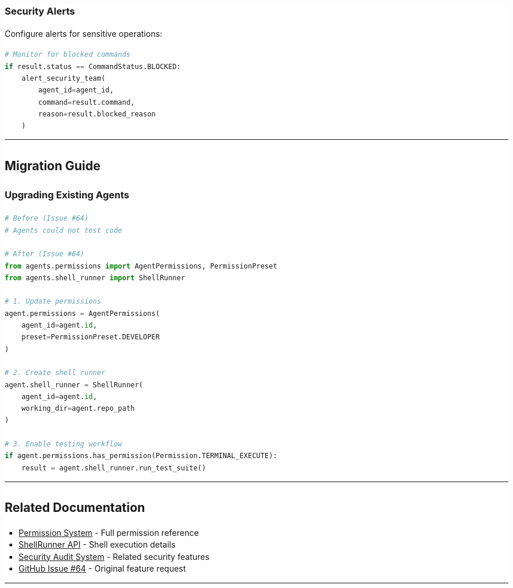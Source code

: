 ### Security Alerts

Configure alerts for sensitive operations:

```python
# Monitor for blocked commands
if result.status == CommandStatus.BLOCKED:
    alert_security_team(
        agent_id=agent_id,
        command=result.command,
        reason=result.blocked_reason
    )
```

---

## Migration Guide

### Upgrading Existing Agents

```python
# Before (Issue #64)
# Agents could not test code

# After (Issue #64)
from agents.permissions import AgentPermissions, PermissionPreset
from agents.shell_runner import ShellRunner

# 1. Update permissions
agent.permissions = AgentPermissions(
    agent_id=agent.id,
    preset=PermissionPreset.DEVELOPER
)

# 2. Create shell runner
agent.shell_runner = ShellRunner(
    agent_id=agent.id,
    working_dir=agent.repo_path
)

# 3. Enable testing workflow
if agent.permissions.has_permission(Permission.TERMINAL_EXECUTE):
    result = agent.shell_runner.run_test_suite()
```

---

## Related Documentation

- [Permission System](engine/core/permissions.py) - Full permission reference
- [ShellRunner API](engine/operations/shell_runner.py) - Shell execution details
- [Security Audit System](docs/SECURITY_AUDIT.md) - Related security features
- [GitHub Issue #64](https://github.com/m0nk111/agent-forge/issues/64) - Original feature request

---